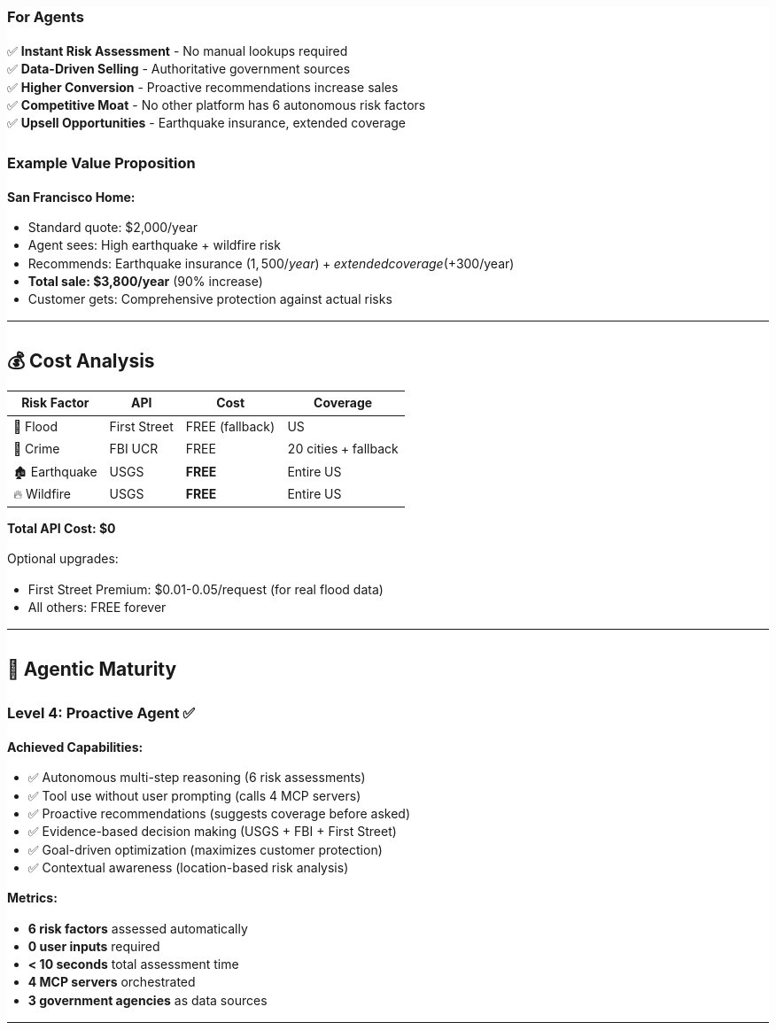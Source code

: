 ### For Agents

✅ **Instant Risk Assessment** - No manual lookups required  
✅ **Data-Driven Selling** - Authoritative government sources  
✅ **Higher Conversion** - Proactive recommendations increase sales  
✅ **Competitive Moat** - No other platform has 6 autonomous risk factors  
✅ **Upsell Opportunities** - Earthquake insurance, extended coverage  

### Example Value Proposition

**San Francisco Home:**
- Standard quote: $2,000/year
- Agent sees: High earthquake + wildfire risk
- Recommends: Earthquake insurance ($1,500/year) + extended coverage (+$300/year)
- **Total sale: $3,800/year** (90% increase)
- Customer gets: Comprehensive protection against actual risks

---

## 💰 Cost Analysis

| Risk Factor | API | Cost | Coverage |
|------------|-----|------|----------|
| 🌊 Flood | First Street | FREE (fallback) | US |
| 🚨 Crime | FBI UCR | FREE | 20 cities + fallback |
| 🏚️ Earthquake | USGS | **FREE** | Entire US |
| 🔥 Wildfire | USGS | **FREE** | Entire US |

**Total API Cost: $0**

Optional upgrades:
- First Street Premium: $0.01-0.05/request (for real flood data)
- All others: FREE forever

---

## 🎯 Agentic Maturity

### Level 4: Proactive Agent ✅

**Achieved Capabilities:**
- ✅ Autonomous multi-step reasoning (6 risk assessments)
- ✅ Tool use without user prompting (calls 4 MCP servers)
- ✅ Proactive recommendations (suggests coverage before asked)
- ✅ Evidence-based decision making (USGS + FBI + First Street)
- ✅ Goal-driven optimization (maximizes customer protection)
- ✅ Contextual awareness (location-based risk analysis)

**Metrics:**
- **6 risk factors** assessed automatically
- **0 user inputs** required
- **< 10 seconds** total assessment time
- **4 MCP servers** orchestrated
- **3 government agencies** as data sources

---